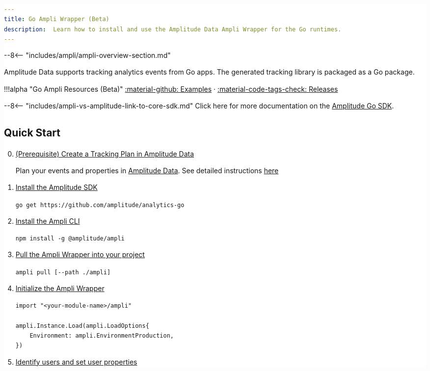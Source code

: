 ```yaml
---
title: Go Ampli Wrapper (Beta)
description:  Learn how to install and use the Amplitude Data Ampli Wrapper for the Go runtimes.
---
```


--8<-- "includes/ampli/ampli-overview-section.md"

Amplitude Data supports tracking analytics events from Go apps. The generated tracking library is packaged as a Go package.

!!!alpha "Go Ampli Resources (Beta)"
    [:material-github: Examples](https://github.com/amplitude/ampli-examples/tree/main/go/simple/v2) · [:material-code-tags-check: Releases](https://www.npmjs.com/package/@amplitude/ampli?activeTab=versions)

--8<-- "includes/ampli-vs-amplitude-link-to-core-sdk.md"
    Click here for more documentation on the [Amplitude Go SDK](./index.md).

## Quick Start

0. [(Prerequisite) Create a Tracking Plan in Amplitude Data](https://help.amplitude.com/hc/en-us/articles/5078731378203)

    Plan your events and properties in [Amplitude Data](https://data.amplitude.com/). See detailed instructions [here](https://help.amplitude.com/hc/en-us/articles/5078731378203)

1. [Install the Amplitude SDK](#install-the-amplitude-sdk)

    ```shell
    go get https://github.com/amplitude/analytics-go
    ```

2. [Install the Ampli CLI](#install-the-ampli-cli)

    ```shell
    npm install -g @amplitude/ampli
    ```

3. [Pull the Ampli Wrapper into your project](#pull)

    ```shell
    ampli pull [--path ./ampli]
    ```

4. [Initialize the Ampli Wrapper](#load)

    ```golang
    import "<your-module-name>/ampli"

    ampli.Instance.Load(ampli.LoadOptions{
        Environment: ampli.EnvironmentProduction,
    })
    ```

5. [Identify users and set user properties](#identify)
